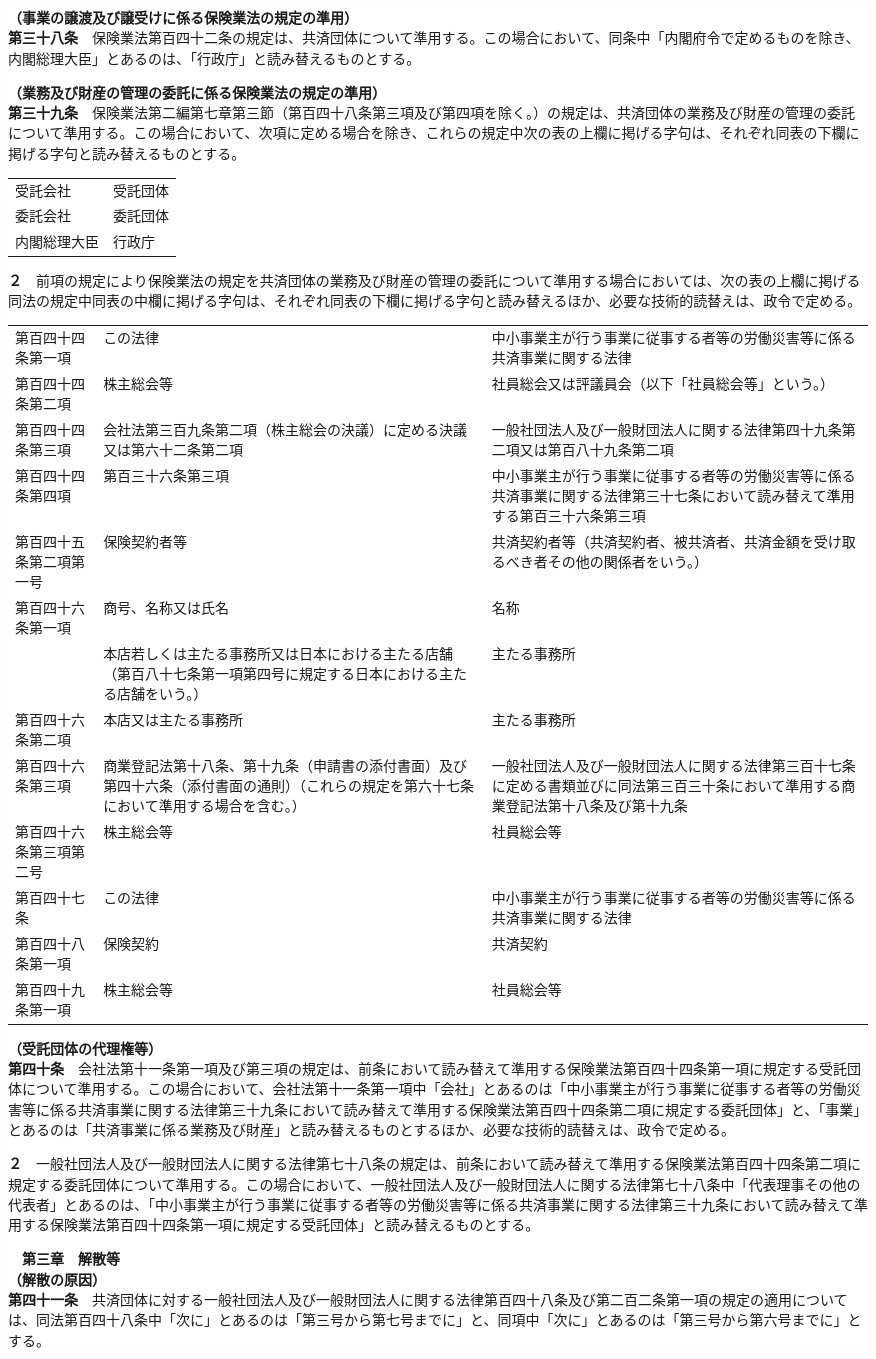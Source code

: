   
**（事業の譲渡及び譲受けに係る保険業法の規定の準用）**  
**第三十八条**　保険業法第百四十二条の規定は、共済団体について準用する。この場合において、同条中「内閣府令で定めるものを除き、内閣総理大臣」とあるのは、「行政庁」と読み替えるものとする。  
  
**（業務及び財産の管理の委託に係る保険業法の規定の準用）**  
**第三十九条**　保険業法第二編第七章第三節（第百四十八条第三項及び第四項を除く。）の規定は、共済団体の業務及び財産の管理の委託について準用する。この場合において、次項に定める場合を除き、これらの規定中次の表の上欄に掲げる字句は、それぞれ同表の下欄に掲げる字句と読み替えるものとする。  

|||  
| --- | --- |  
|受託会社|受託団体|  
|委託会社|委託団体|  
|内閣総理大臣|行政庁|  
  
  
**２**　前項の規定により保険業法の規定を共済団体の業務及び財産の管理の委託について準用する場合においては、次の表の上欄に掲げる同法の規定中同表の中欄に掲げる字句は、それぞれ同表の下欄に掲げる字句と読み替えるほか、必要な技術的読替えは、政令で定める。  

||||  
| --- | --- | --- |  
|第百四十四条第一項|この法律|中小事業主が行う事業に従事する者等の労働災害等に係る共済事業に関する法律|  
|第百四十四条第二項|株主総会等|社員総会又は評議員会（以下「社員総会等」という。）|  
|第百四十四条第三項|会社法第三百九条第二項（株主総会の決議）に定める決議又は第六十二条第二項|一般社団法人及び一般財団法人に関する法律第四十九条第二項又は第百八十九条第二項|  
|第百四十四条第四項|第百三十六条第三項|中小事業主が行う事業に従事する者等の労働災害等に係る共済事業に関する法律第三十七条において読み替えて準用する第百三十六条第三項|  
|第百四十五条第二項第一号|保険契約者等|共済契約者等（共済契約者、被共済者、共済金額を受け取るべき者その他の関係者をいう。）|  
|第百四十六条第一項|商号、名称又は氏名|名称|  
||本店若しくは主たる事務所又は日本における主たる店舗（第百八十七条第一項第四号に規定する日本における主たる店舗をいう。）|主たる事務所|  
|第百四十六条第二項|本店又は主たる事務所|主たる事務所|  
|第百四十六条第三項|商業登記法第十八条、第十九条（申請書の添付書面）及び第四十六条（添付書面の通則）（これらの規定を第六十七条において準用する場合を含む。）|一般社団法人及び一般財団法人に関する法律第三百十七条に定める書類並びに同法第三百三十条において準用する商業登記法第十八条及び第十九条|  
|第百四十六条第三項第二号|株主総会等|社員総会等|  
|第百四十七条|この法律|中小事業主が行う事業に従事する者等の労働災害等に係る共済事業に関する法律|  
|第百四十八条第一項|保険契約|共済契約|  
|第百四十九条第一項|株主総会等|社員総会等|  
  
  
**（受託団体の代理権等）**  
**第四十条**　会社法第十一条第一項及び第三項の規定は、前条において読み替えて準用する保険業法第百四十四条第一項に規定する受託団体について準用する。この場合において、会社法第十一条第一項中「会社」とあるのは「中小事業主が行う事業に従事する者等の労働災害等に係る共済事業に関する法律第三十九条において読み替えて準用する保険業法第百四十四条第二項に規定する委託団体」と、「事業」とあるのは「共済事業に係る業務及び財産」と読み替えるものとするほか、必要な技術的読替えは、政令で定める。  
  
**２**　一般社団法人及び一般財団法人に関する法律第七十八条の規定は、前条において読み替えて準用する保険業法第百四十四条第二項に規定する委託団体について準用する。この場合において、一般社団法人及び一般財団法人に関する法律第七十八条中「代表理事その他の代表者」とあるのは、「中小事業主が行う事業に従事する者等の労働災害等に係る共済事業に関する法律第三十九条において読み替えて準用する保険業法第百四十四条第一項に規定する受託団体」と読み替えるものとする。  
  
&emsp;**第三章　解散等**  
**（解散の原因）**  
**第四十一条**　共済団体に対する一般社団法人及び一般財団法人に関する法律第百四十八条及び第二百二条第一項の規定の適用については、同法第百四十八条中「次に」とあるのは「第三号から第七号までに」と、同項中「次に」とあるのは「第三号から第六号までに」とする。  
  
